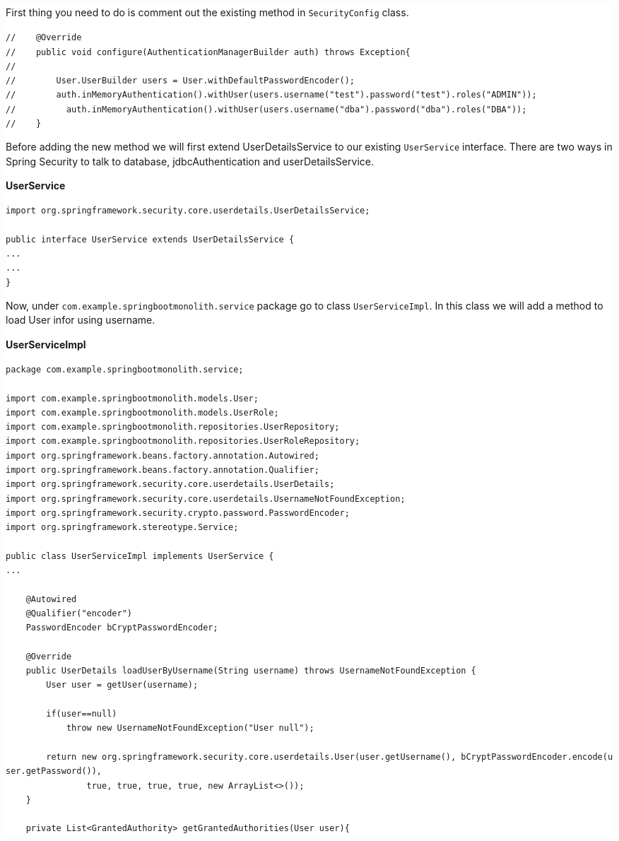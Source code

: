 First thing you need to do is comment out the existing method in `SecurityConfig` class.

```
//    @Override
//    public void configure(AuthenticationManagerBuilder auth) throws Exception{
//
//        User.UserBuilder users = User.withDefaultPasswordEncoder();
//        auth.inMemoryAuthentication().withUser(users.username("test").password("test").roles("ADMIN"));
//		  	auth.inMemoryAuthentication().withUser(users.username("dba").password("dba").roles("DBA"));
//    }
```

Before adding the new method we will first extend UserDetailsService to our existing `UserService` interface. There are two ways in Spring Security to talk to database, jdbcAuthentication and userDetailsService. 

**UserService**

```
import org.springframework.security.core.userdetails.UserDetailsService;

public interface UserService extends UserDetailsService {
...
...
}
```

Now, under `com.example.springbootmonolith.service` package go to class `UserServiceImpl`. In this class we will add a method to load User infor using username.

**UserServiceImpl**

```
package com.example.springbootmonolith.service;

import com.example.springbootmonolith.models.User;
import com.example.springbootmonolith.models.UserRole;
import com.example.springbootmonolith.repositories.UserRepository;
import com.example.springbootmonolith.repositories.UserRoleRepository;
import org.springframework.beans.factory.annotation.Autowired;
import org.springframework.beans.factory.annotation.Qualifier;
import org.springframework.security.core.userdetails.UserDetails;
import org.springframework.security.core.userdetails.UsernameNotFoundException;
import org.springframework.security.crypto.password.PasswordEncoder;
import org.springframework.stereotype.Service;

public class UserServiceImpl implements UserService {
...

	@Autowired
    @Qualifier("encoder")
    PasswordEncoder bCryptPasswordEncoder;
    
    @Override
    public UserDetails loadUserByUsername(String username) throws UsernameNotFoundException {
        User user = getUser(username);

        if(user==null)
            throw new UsernameNotFoundException("User null");

        return new org.springframework.security.core.userdetails.User(user.getUsername(), bCryptPasswordEncoder.encode(user.getPassword()),
                true, true, true, true, new ArrayList<>());
    }
    
    private List<GrantedAuthority> getGrantedAuthorities(User user){
```